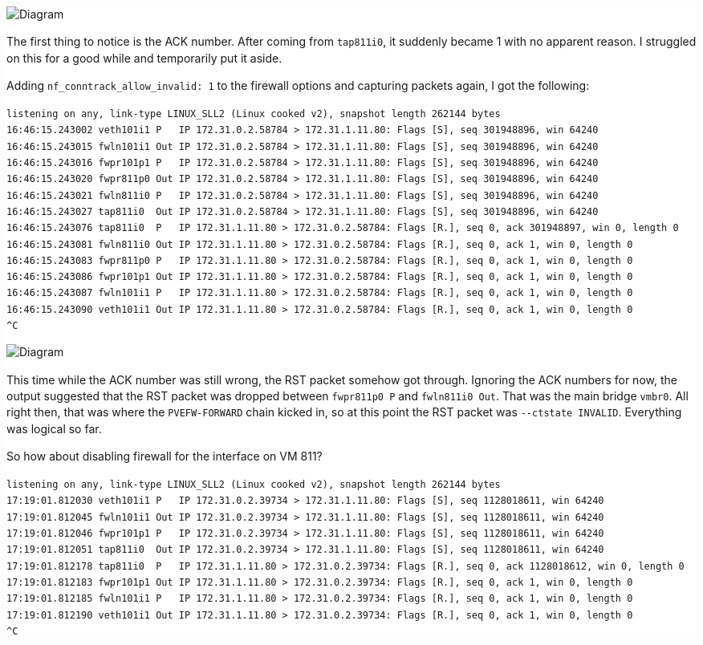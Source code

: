 ![Diagram](/image/pve-firewall/fw-diagram-1.png)

The first thing to notice is the ACK number. After coming from `tap811i0`, it suddenly became 1 with no apparent reason. I struggled on this for a good while and temporarily put it aside.

Adding `nf_conntrack_allow_invalid: 1` to the firewall options and capturing packets again, I got the following:

```text
listening on any, link-type LINUX_SLL2 (Linux cooked v2), snapshot length 262144 bytes
16:46:15.243002 veth101i1 P   IP 172.31.0.2.58784 > 172.31.1.11.80: Flags [S], seq 301948896, win 64240
16:46:15.243015 fwln101i1 Out IP 172.31.0.2.58784 > 172.31.1.11.80: Flags [S], seq 301948896, win 64240
16:46:15.243016 fwpr101p1 P   IP 172.31.0.2.58784 > 172.31.1.11.80: Flags [S], seq 301948896, win 64240
16:46:15.243020 fwpr811p0 Out IP 172.31.0.2.58784 > 172.31.1.11.80: Flags [S], seq 301948896, win 64240
16:46:15.243021 fwln811i0 P   IP 172.31.0.2.58784 > 172.31.1.11.80: Flags [S], seq 301948896, win 64240
16:46:15.243027 tap811i0  Out IP 172.31.0.2.58784 > 172.31.1.11.80: Flags [S], seq 301948896, win 64240
16:46:15.243076 tap811i0  P   IP 172.31.1.11.80 > 172.31.0.2.58784: Flags [R.], seq 0, ack 301948897, win 0, length 0
16:46:15.243081 fwln811i0 Out IP 172.31.1.11.80 > 172.31.0.2.58784: Flags [R.], seq 0, ack 1, win 0, length 0
16:46:15.243083 fwpr811p0 P   IP 172.31.1.11.80 > 172.31.0.2.58784: Flags [R.], seq 0, ack 1, win 0, length 0
16:46:15.243086 fwpr101p1 Out IP 172.31.1.11.80 > 172.31.0.2.58784: Flags [R.], seq 0, ack 1, win 0, length 0
16:46:15.243087 fwln101i1 P   IP 172.31.1.11.80 > 172.31.0.2.58784: Flags [R.], seq 0, ack 1, win 0, length 0
16:46:15.243090 veth101i1 Out IP 172.31.1.11.80 > 172.31.0.2.58784: Flags [R.], seq 0, ack 1, win 0, length 0
^C
```

![Diagram](/image/pve-firewall/fw-diagram-2.png)

This time while the ACK number was still wrong, the RST packet somehow got through. Ignoring the ACK numbers for now, the output suggested that the RST packet was dropped between `fwpr811p0 P` and `fwln811i0 Out`. That was the main bridge `vmbr0`. All right then, that was where the `PVEFW-FORWARD` chain kicked in, so at this point the RST packet was `--ctstate INVALID`. Everything was logical so far.

So how about disabling firewall for the interface on VM 811?

```text
listening on any, link-type LINUX_SLL2 (Linux cooked v2), snapshot length 262144 bytes
17:19:01.812030 veth101i1 P   IP 172.31.0.2.39734 > 172.31.1.11.80: Flags [S], seq 1128018611, win 64240
17:19:01.812045 fwln101i1 Out IP 172.31.0.2.39734 > 172.31.1.11.80: Flags [S], seq 1128018611, win 64240
17:19:01.812046 fwpr101p1 P   IP 172.31.0.2.39734 > 172.31.1.11.80: Flags [S], seq 1128018611, win 64240
17:19:01.812051 tap811i0  Out IP 172.31.0.2.39734 > 172.31.1.11.80: Flags [S], seq 1128018611, win 64240
17:19:01.812178 tap811i0  P   IP 172.31.1.11.80 > 172.31.0.2.39734: Flags [R.], seq 0, ack 1128018612, win 0, length 0
17:19:01.812183 fwpr101p1 Out IP 172.31.1.11.80 > 172.31.0.2.39734: Flags [R.], seq 0, ack 1, win 0, length 0
17:19:01.812185 fwln101i1 P   IP 172.31.1.11.80 > 172.31.0.2.39734: Flags [R.], seq 0, ack 1, win 0, length 0
17:19:01.812190 veth101i1 Out IP 172.31.1.11.80 > 172.31.0.2.39734: Flags [R.], seq 0, ack 1, win 0, length 0
^C
```

  [56300]: https://forum.proxmox.com/threads/tcp-rst-packets-dropped-by-pve-firewall.56300/
  [55634]: https://forum.proxmox.com/threads/turning-on-the-pve-firewall-stops-vm-lxc-connectivity.55634/#post-261316
  [4983]: https://bugzilla.proxmox.com/show_bug.cgi?id=4983
